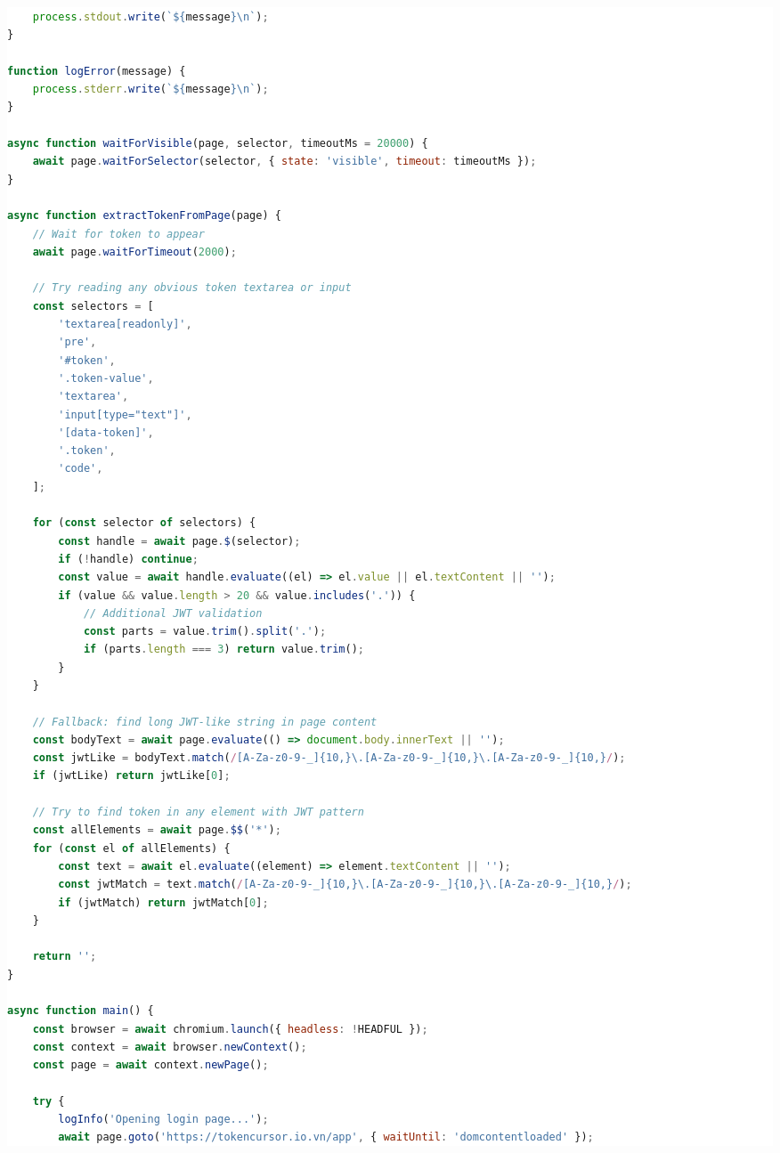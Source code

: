 ```javascript
	process.stdout.write(`${message}\n`);
}

function logError(message) {
	process.stderr.write(`${message}\n`);
}

async function waitForVisible(page, selector, timeoutMs = 20000) {
	await page.waitForSelector(selector, { state: 'visible', timeout: timeoutMs });
}

async function extractTokenFromPage(page) {
	// Wait for token to appear
	await page.waitForTimeout(2000);
	
	// Try reading any obvious token textarea or input
	const selectors = [
		'textarea[readonly]',
		'pre',
		'#token',
		'.token-value',
		'textarea',
		'input[type="text"]',
		'[data-token]',
		'.token',
		'code',
	];
	
	for (const selector of selectors) {
		const handle = await page.$(selector);
		if (!handle) continue;
		const value = await handle.evaluate((el) => el.value || el.textContent || '');
		if (value && value.length > 20 && value.includes('.')) {
			// Additional JWT validation
			const parts = value.trim().split('.');
			if (parts.length === 3) return value.trim();
		}
	}
	
	// Fallback: find long JWT-like string in page content
	const bodyText = await page.evaluate(() => document.body.innerText || '');
	const jwtLike = bodyText.match(/[A-Za-z0-9-_]{10,}\.[A-Za-z0-9-_]{10,}\.[A-Za-z0-9-_]{10,}/);
	if (jwtLike) return jwtLike[0];
	
	// Try to find token in any element with JWT pattern
	const allElements = await page.$$('*');
	for (const el of allElements) {
		const text = await el.evaluate((element) => element.textContent || '');
		const jwtMatch = text.match(/[A-Za-z0-9-_]{10,}\.[A-Za-z0-9-_]{10,}\.[A-Za-z0-9-_]{10,}/);
		if (jwtMatch) return jwtMatch[0];
	}
	
	return '';
}

async function main() {
	const browser = await chromium.launch({ headless: !HEADFUL });
	const context = await browser.newContext();
	const page = await context.newPage();

	try {
		logInfo('Opening login page...');
		await page.goto('https://tokencursor.io.vn/app', { waitUntil: 'domcontentloaded' });
```
